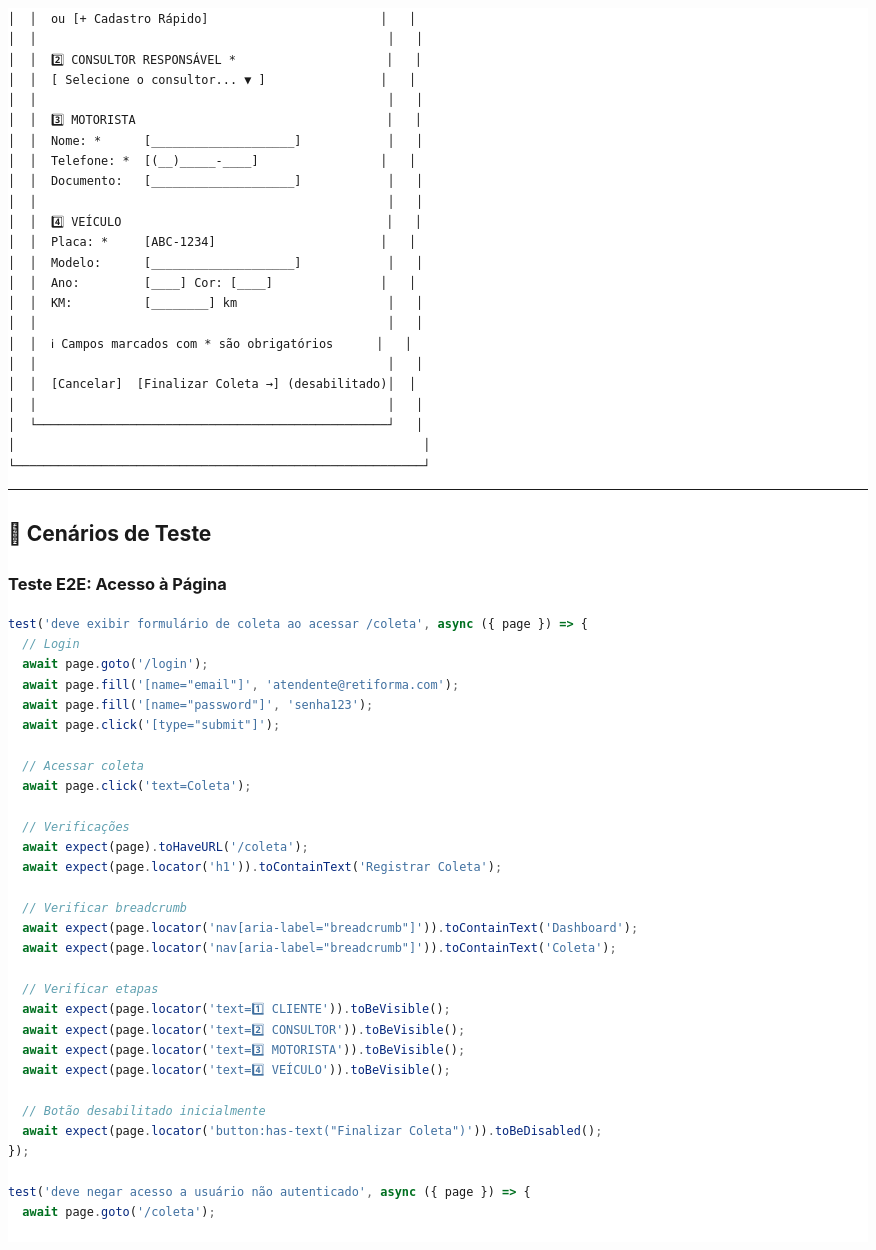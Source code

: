 ```
│  │  ou [+ Cadastro Rápido]                        │   │
│  │                                                 │   │
│  │  2️⃣ CONSULTOR RESPONSÁVEL *                     │   │
│  │  [ Selecione o consultor... ▼ ]                │   │
│  │                                                 │   │
│  │  3️⃣ MOTORISTA                                   │   │
│  │  Nome: *      [____________________]            │   │
│  │  Telefone: *  [(__)_____-____]                 │   │
│  │  Documento:   [____________________]            │   │
│  │                                                 │   │
│  │  4️⃣ VEÍCULO                                     │   │
│  │  Placa: *     [ABC-1234]                       │   │
│  │  Modelo:      [____________________]            │   │
│  │  Ano:         [____] Cor: [____]               │   │
│  │  KM:          [________] km                     │   │
│  │                                                 │   │
│  │  ℹ️ Campos marcados com * são obrigatórios      │   │
│  │                                                 │   │
│  │  [Cancelar]  [Finalizar Coleta →] (desabilitado)│  │
│  │                                                 │   │
│  └─────────────────────────────────────────────────┘   │
│                                                         │
└─────────────────────────────────────────────────────────┘
```

---

## 🧪 Cenários de Teste

### Teste E2E: Acesso à Página

```typescript
test('deve exibir formulário de coleta ao acessar /coleta', async ({ page }) => {
  // Login
  await page.goto('/login');
  await page.fill('[name="email"]', 'atendente@retiforma.com');
  await page.fill('[name="password"]', 'senha123');
  await page.click('[type="submit"]');
  
  // Acessar coleta
  await page.click('text=Coleta');
  
  // Verificações
  await expect(page).toHaveURL('/coleta');
  await expect(page.locator('h1')).toContainText('Registrar Coleta');
  
  // Verificar breadcrumb
  await expect(page.locator('nav[aria-label="breadcrumb"]')).toContainText('Dashboard');
  await expect(page.locator('nav[aria-label="breadcrumb"]')).toContainText('Coleta');
  
  // Verificar etapas
  await expect(page.locator('text=1️⃣ CLIENTE')).toBeVisible();
  await expect(page.locator('text=2️⃣ CONSULTOR')).toBeVisible();
  await expect(page.locator('text=3️⃣ MOTORISTA')).toBeVisible();
  await expect(page.locator('text=4️⃣ VEÍCULO')).toBeVisible();
  
  // Botão desabilitado inicialmente
  await expect(page.locator('button:has-text("Finalizar Coleta")')).toBeDisabled();
});

test('deve negar acesso a usuário não autenticado', async ({ page }) => {
  await page.goto('/coleta');
  
```
